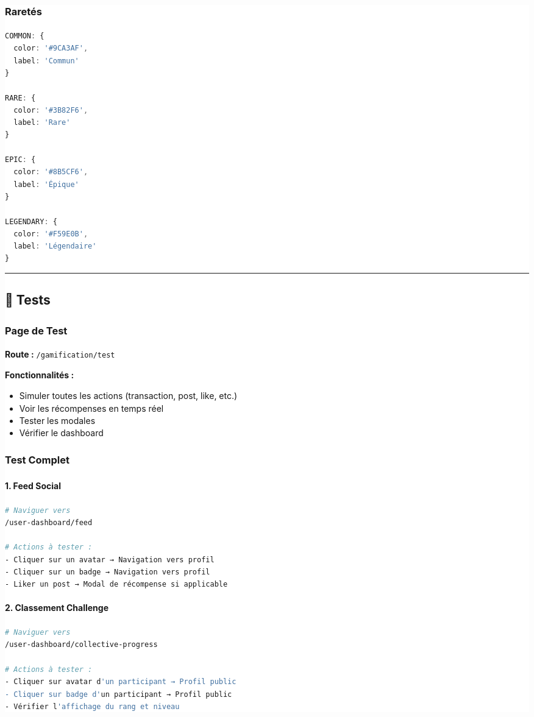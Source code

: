 ### Raretés
```typescript
COMMON: {
  color: '#9CA3AF',
  label: 'Commun'
}

RARE: {
  color: '#3B82F6',
  label: 'Rare'
}

EPIC: {
  color: '#8B5CF6',
  label: 'Épique'
}

LEGENDARY: {
  color: '#F59E0B',
  label: 'Légendaire'
}
```

---

## 🧪 Tests

### Page de Test
**Route :** `/gamification/test`

**Fonctionnalités :**
- Simuler toutes les actions (transaction, post, like, etc.)
- Voir les récompenses en temps réel
- Tester les modales
- Vérifier le dashboard

### Test Complet

#### 1. Feed Social
```bash
# Naviguer vers
/user-dashboard/feed

# Actions à tester :
- Cliquer sur un avatar → Navigation vers profil
- Cliquer sur un badge → Navigation vers profil
- Liker un post → Modal de récompense si applicable
```

#### 2. Classement Challenge
```bash
# Naviguer vers
/user-dashboard/collective-progress

# Actions à tester :
- Cliquer sur avatar d'un participant → Profil public
- Cliquer sur badge d'un participant → Profil public
- Vérifier l'affichage du rang et niveau
```
